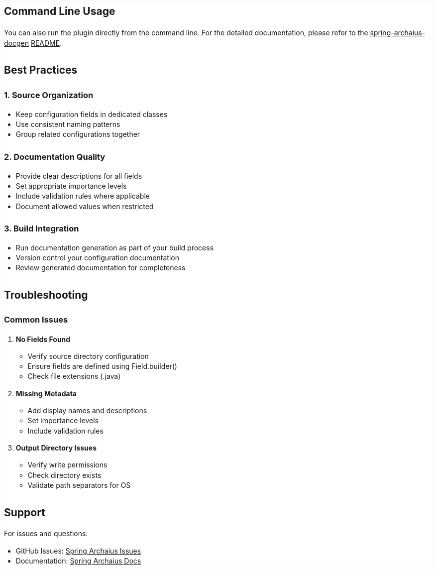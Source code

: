 ## Command Line Usage

You can also run the plugin directly from the command line. For the detailed documentation, please refer to the [spring-archaius-docgen](https://github.com/vickycmd/spring-archaius/tree/main/spring-archaius-docgen) [README](https://github.com/vickycmd/spring-archaius/tree/main/spring-archaius-docgen/README.md).


## Best Practices

### 1. Source Organization
- Keep configuration fields in dedicated classes
- Use consistent naming patterns
- Group related configurations together

### 2. Documentation Quality
- Provide clear descriptions for all fields
- Set appropriate importance levels
- Include validation rules where applicable
- Document allowed values when restricted

### 3. Build Integration
- Run documentation generation as part of your build process
- Version control your configuration documentation
- Review generated documentation for completeness

## Troubleshooting

### Common Issues

1. **No Fields Found**
   - Verify source directory configuration
   - Ensure fields are defined using Field.builder()
   - Check file extensions (.java)

2. **Missing Metadata**
   - Add display names and descriptions
   - Set importance levels
   - Include validation rules

3. **Output Directory Issues**
   - Verify write permissions
   - Check directory exists
   - Validate path separators for OS

## Support

For issues and questions:
- GitHub Issues: [Spring Archaius Issues](https://github.com/vickycmd/spring-archaius/issues)
- Documentation: [Spring Archaius Docs](https://github.com/vickycmd/spring-archaius/docs)